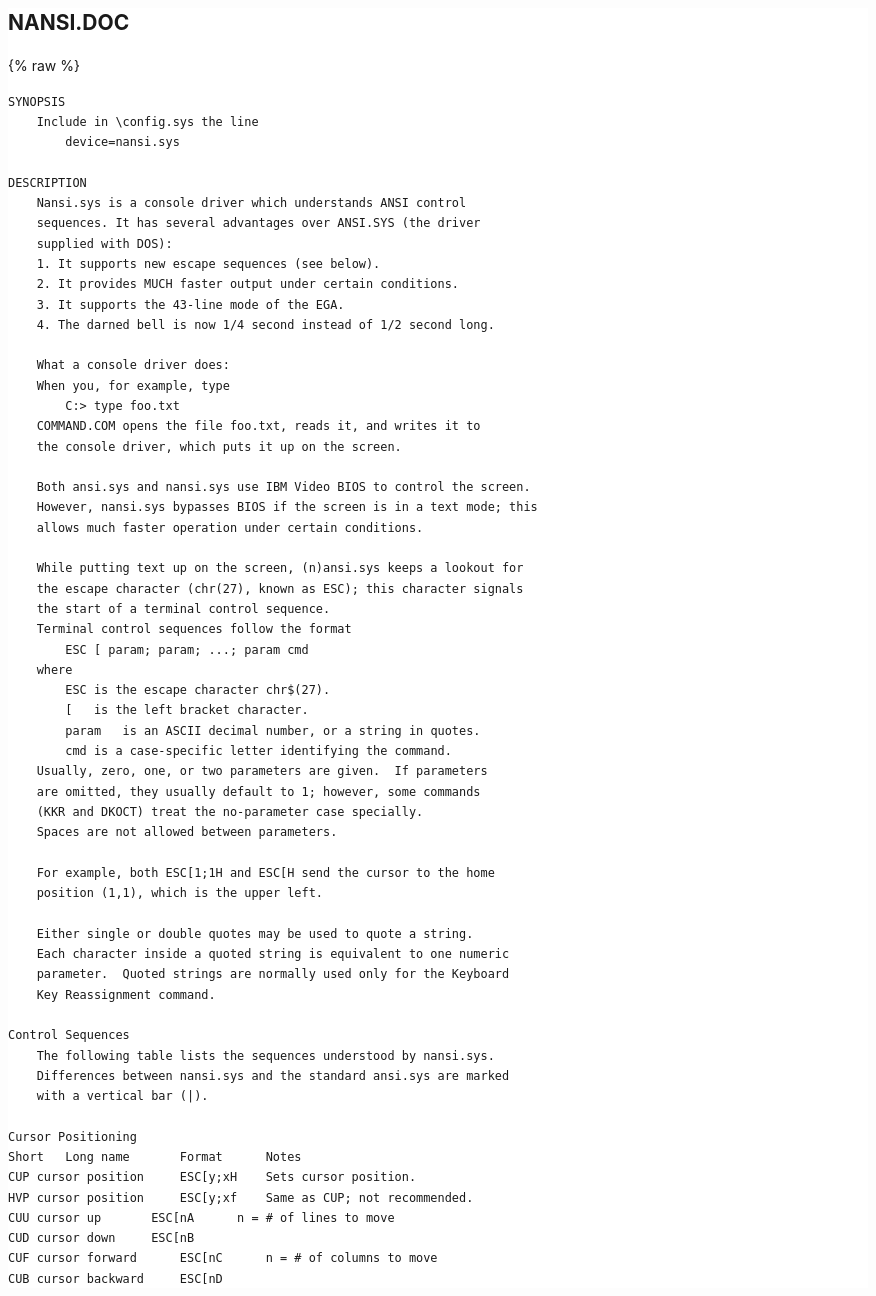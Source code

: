 ## NANSI.DOC

{% raw %}
```
SYNOPSIS
	Include in \config.sys the line
		device=nansi.sys

DESCRIPTION
	Nansi.sys is a console driver which understands ANSI control
	sequences. It has several advantages over ANSI.SYS (the driver
	supplied with DOS):
	1. It supports new escape sequences (see below).
	2. It provides MUCH faster output under certain conditions.
	3. It supports the 43-line mode of the EGA.
	4. The darned bell is now 1/4 second instead of 1/2 second long.

	What a console driver does:
	When you, for example, type
		C:> type foo.txt
	COMMAND.COM opens the file foo.txt, reads it, and writes it to
	the console driver, which puts it up on the screen.

	Both ansi.sys and nansi.sys use IBM Video BIOS to control the screen.
	However, nansi.sys bypasses BIOS if the screen is in a text mode; this
	allows much faster operation under certain conditions.

	While putting text up on the screen, (n)ansi.sys keeps a lookout for
	the escape character (chr(27), known as ESC); this character signals
	the start of a terminal control sequence.
	Terminal control sequences follow the format
		ESC [ param; param; ...; param cmd
	where
		ESC	is the escape character chr$(27).
		[	is the left bracket character.
		param	is an ASCII decimal number, or a string in quotes.
		cmd	is a case-specific letter identifying the command.
	Usually, zero, one, or two parameters are given.  If parameters
	are omitted, they usually default to 1; however, some commands
	(KKR and DKOCT) treat the no-parameter case specially.
	Spaces are not allowed between parameters.

	For example, both ESC[1;1H and ESC[H send the cursor to the home
	position (1,1), which is the upper left.

	Either single or double quotes may be used to quote a string.
	Each character inside a quoted string is equivalent to one numeric
	parameter.  Quoted strings are normally used only for the Keyboard
	Key Reassignment command.

Control Sequences
	The following table lists the sequences understood by nansi.sys.
	Differences between nansi.sys and the standard ansi.sys are marked
	with a vertical bar (|).

Cursor Positioning
Short	Long name		Format		Notes
CUP	cursor position		ESC[y;xH	Sets cursor position.
HVP	cursor position		ESC[y;xf	Same as CUP; not recommended.
CUU	cursor up		ESC[nA		n = # of lines to move
CUD	cursor down		ESC[nB
CUF	cursor forward		ESC[nC		n = # of columns to move
CUB	cursor backward		ESC[nD
```